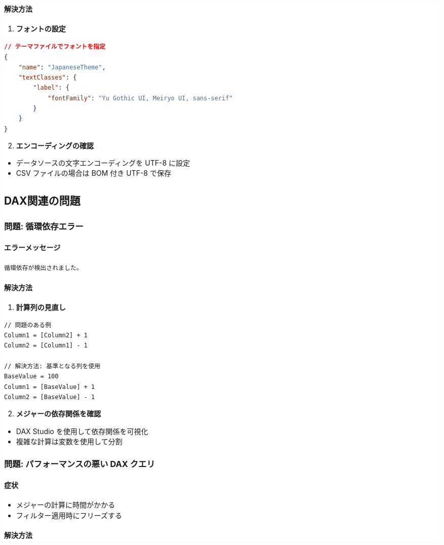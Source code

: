 #### 解決方法

1. **フォントの設定**
```json
// テーマファイルでフォントを指定
{
    "name": "JapaneseTheme",
    "textClasses": {
        "label": {
            "fontFamily": "Yu Gothic UI, Meiryo UI, sans-serif"
        }
    }
}
```

2. **エンコーディングの確認**
- データソースの文字エンコーディングを UTF-8 に設定
- CSV ファイルの場合は BOM 付き UTF-8 で保存

## DAX関連の問題

### 問題: 循環依存エラー

#### エラーメッセージ
```
循環依存が検出されました。
```

#### 解決方法

1. **計算列の見直し**
```dax
// 問題のある例
Column1 = [Column2] + 1
Column2 = [Column1] - 1

// 解決方法: 基準となる列を使用
BaseValue = 100
Column1 = [BaseValue] + 1
Column2 = [BaseValue] - 1
```

2. **メジャーの依存関係を確認**
- DAX Studio を使用して依存関係を可視化
- 複雑な計算は変数を使用して分割

### 問題: パフォーマンスの悪い DAX クエリ

#### 症状
- メジャーの計算に時間がかかる
- フィルター適用時にフリーズする

#### 解決方法
